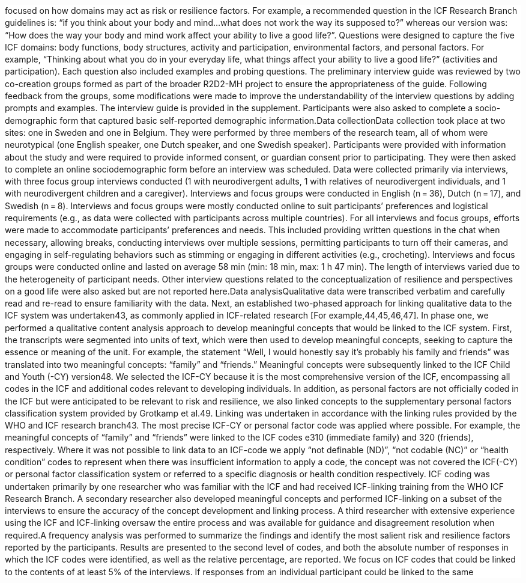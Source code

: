 focused on how domains may act as risk or resilience factors. For example, a recommended question in the ICF Research Branch guidelines is: “if you think about your body and mind…what does not work the way its supposed to?” whereas our version was: “How does the way your body and mind work affect your ability to live a good life?”. Questions were designed to capture the five ICF domains: body functions, body structures, activity and participation, environmental factors, and personal factors. For example, “Thinking about what you do in your everyday life, what things affect your ability to live a good life?” (activities and participation). Each question also included examples and probing questions. The preliminary interview guide was reviewed by two co-creation groups formed as part of the broader R2D2-MH project to ensure the appropriateness of the guide. Following feedback from the groups, some modifications were made to improve the understandability of the interview questions by adding prompts and examples. The interview guide is provided in the supplement. Participants were also asked to complete a socio-demographic form that captured basic self-reported demographic information.Data collectionData collection took place at two sites: one in Sweden and one in Belgium. They were performed by three members of the research team, all of whom were neurotypical (one English speaker, one Dutch speaker, and one Swedish speaker). Participants were provided with information about the study and were required to provide informed consent, or guardian consent prior to participating. They were then asked to complete an online sociodemographic form before an interview was scheduled. Data were collected primarily via interviews, with three focus group interviews conducted (1 with neurodivergent adults, 1 with relatives of neurodivergent individuals, and 1 with neurodivergent children and a caregiver). Interviews and focus groups were conducted in English (n = 36), Dutch (n = 17), and Swedish (n = 8). Interviews and focus groups were mostly conducted online to suit participants’ preferences and logistical requirements (e.g., as data were collected with participants across multiple countries). For all interviews and focus groups, efforts were made to accommodate participants’ preferences and needs. This included providing written questions in the chat when necessary, allowing breaks, conducting interviews over multiple sessions, permitting participants to turn off their cameras, and engaging in self-regulating behaviors such as stimming or engaging in different activities (e.g., crocheting). Interviews and focus groups were conducted online and lasted on average 58 min (min: 18 min, max: 1 h 47 min). The length of interviews varied due to the heterogeneity of participant needs. Other interview questions related to the conceptualization of resilience and perspectives on a good life were also asked but are not reported here.Data analysisQualitative data were transcribed verbatim and carefully read and re-read to ensure familiarity with the data. Next, an established two-phased approach for linking qualitative data to the ICF system was undertaken43, as commonly applied in ICF-related research [For example,44,45,46,47]. In phase one, we performed a qualitative content analysis approach to develop meaningful concepts that would be linked to the ICF system. First, the transcripts were segmented into units of text, which were then used to develop meaningful concepts, seeking to capture the essence or meaning of the unit. For example, the statement “Well, I would honestly say it’s probably his family and friends” was translated into two meaningful concepts: “family” and “friends.” Meaningful concepts were subsequently linked to the ICF Child and Youth (-CY) version48. We selected the ICF-CY because it is the most comprehensive version of the ICF, encompassing all codes in the ICF and additional codes relevant to developing individuals. In addition, as personal factors are not officially coded in the ICF but were anticipated to be relevant to risk and resilience, we also linked concepts to the supplementary personal factors classification system provided by Grotkamp et al.49. Linking was undertaken in accordance with the linking rules provided by the WHO and ICF research branch43. The most precise ICF-CY or personal factor code was applied where possible. For example, the meaningful concepts of “family” and “friends” were linked to the ICF codes e310 (immediate family) and 320 (friends), respectively. Where it was not possible to link data to an ICF-code we apply “not definable (ND)”, “not codable (NC)” or “health condition” codes to represent when there was insufficient information to apply a code, the concept was not covered the ICF(-CY) or personal factor classification system or referred to a specific diagnosis or health condition respectively. ICF coding was undertaken primarily by one researcher who was familiar with the ICF and had received ICF-linking training from the WHO ICF Research Branch. A secondary researcher also developed meaningful concepts and performed ICF-linking on a subset of the interviews to ensure the accuracy of the concept development and linking process. A third researcher with extensive experience using the ICF and ICF-linking oversaw the entire process and was available for guidance and disagreement resolution when required.A frequency analysis was performed to summarize the findings and identify the most salient risk and resilience factors reported by the participants. Results are presented to the second level of codes, and both the absolute number of responses in which the ICF codes were identified, as well as the relative percentage, are reported. We focus on ICF codes that could be linked to the contents of at least 5% of the interviews. If responses from an individual participant could be linked to the same